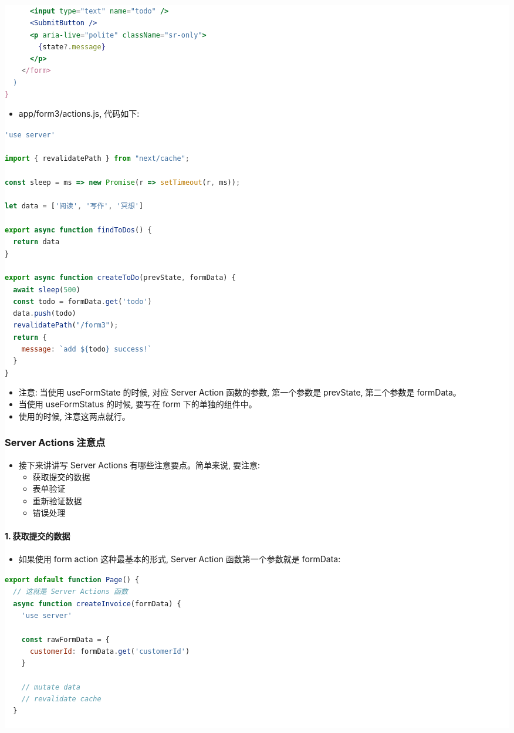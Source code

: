 ```jsx
      <input type="text" name="todo" />
      <SubmitButton />
      <p aria-live="polite" className="sr-only">
        {state?.message}
      </p>
    </form>
  )
}
```

- app/form3/actions.js, 代码如下:

```jsx
'use server'

import { revalidatePath } from "next/cache";

const sleep = ms => new Promise(r => setTimeout(r, ms));

let data = ['阅读', '写作', '冥想']
 
export async function findToDos() {
  return data
}

export async function createToDo(prevState, formData) {
  await sleep(500)
  const todo = formData.get('todo')
  data.push(todo)
  revalidatePath("/form3");
  return {
    message: `add ${todo} success!`
  }
}
```

- 注意: 当使用 useFormState 的时候, 对应 Server Action 函数的参数, 第一个参数是 prevState, 第二个参数是 formData。
- 当使用 useFormStatus 的时候, 要写在 form 下的单独的组件中。
- 使用的时候, 注意这两点就行。

### Server Actions 注意点

- 接下来讲讲写 Server Actions 有哪些注意要点。简单来说, 要注意:
  - 获取提交的数据
  - 表单验证
  - 重新验证数据
  - 错误处理

#### 1. 获取提交的数据

- 如果使用 form action 这种最基本的形式, Server Action 函数第一个参数就是 formData:

```jsx
export default function Page() {
  // 这就是 Server Actions 函数
  async function createInvoice(formData) {
    'use server'
 
    const rawFormData = {
      customerId: formData.get('customerId')
    }
 
    // mutate data
    // revalidate cache
  }
 
```